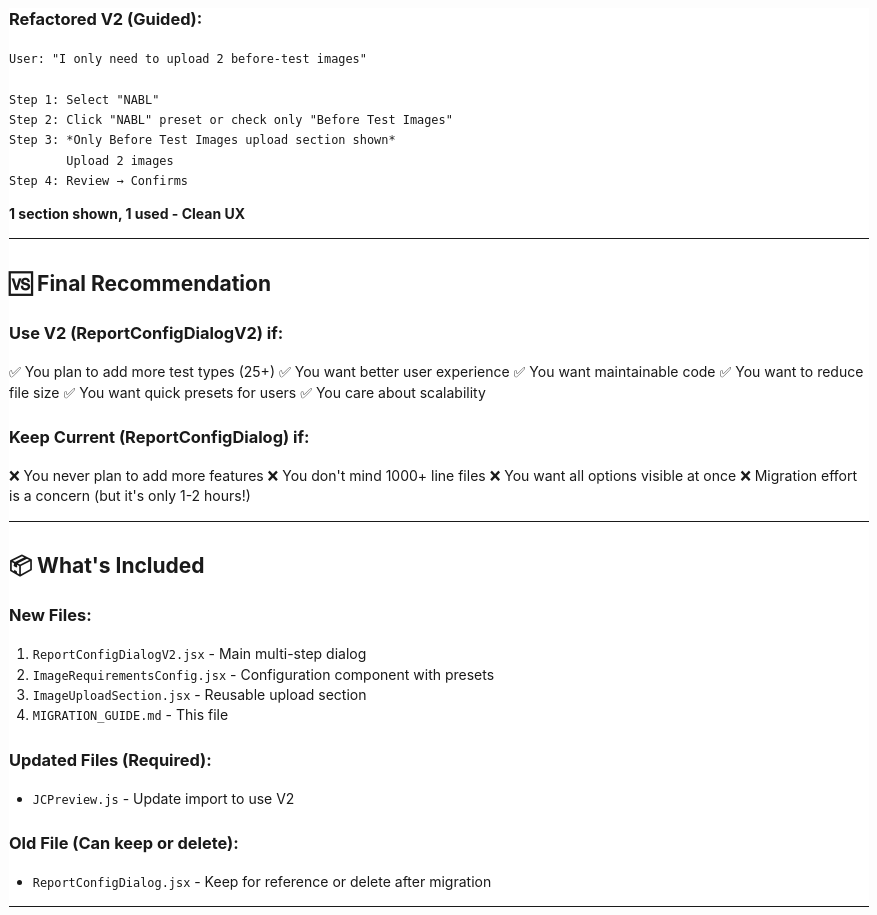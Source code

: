 ### Refactored V2 (Guided):
```
User: "I only need to upload 2 before-test images"

Step 1: Select "NABL"
Step 2: Click "NABL" preset or check only "Before Test Images"
Step 3: *Only Before Test Images upload section shown*
        Upload 2 images
Step 4: Review → Confirms

```
**1 section shown, 1 used - Clean UX**

---

## 🆚 Final Recommendation

### **Use V2 (ReportConfigDialogV2) if:**
✅ You plan to add more test types (25+)
✅ You want better user experience
✅ You want maintainable code
✅ You want to reduce file size
✅ You want quick presets for users
✅ You care about scalability

### **Keep Current (ReportConfigDialog) if:**
❌ You never plan to add more features
❌ You don't mind 1000+ line files
❌ You want all options visible at once
❌ Migration effort is a concern (but it's only 1-2 hours!)

---

## 📦 What's Included

### New Files:
1. `ReportConfigDialogV2.jsx` - Main multi-step dialog
2. `ImageRequirementsConfig.jsx` - Configuration component with presets
3. `ImageUploadSection.jsx` - Reusable upload section
4. `MIGRATION_GUIDE.md` - This file

### Updated Files (Required):
- `JCPreview.js` - Update import to use V2

### Old File (Can keep or delete):
- `ReportConfigDialog.jsx` - Keep for reference or delete after migration

---
